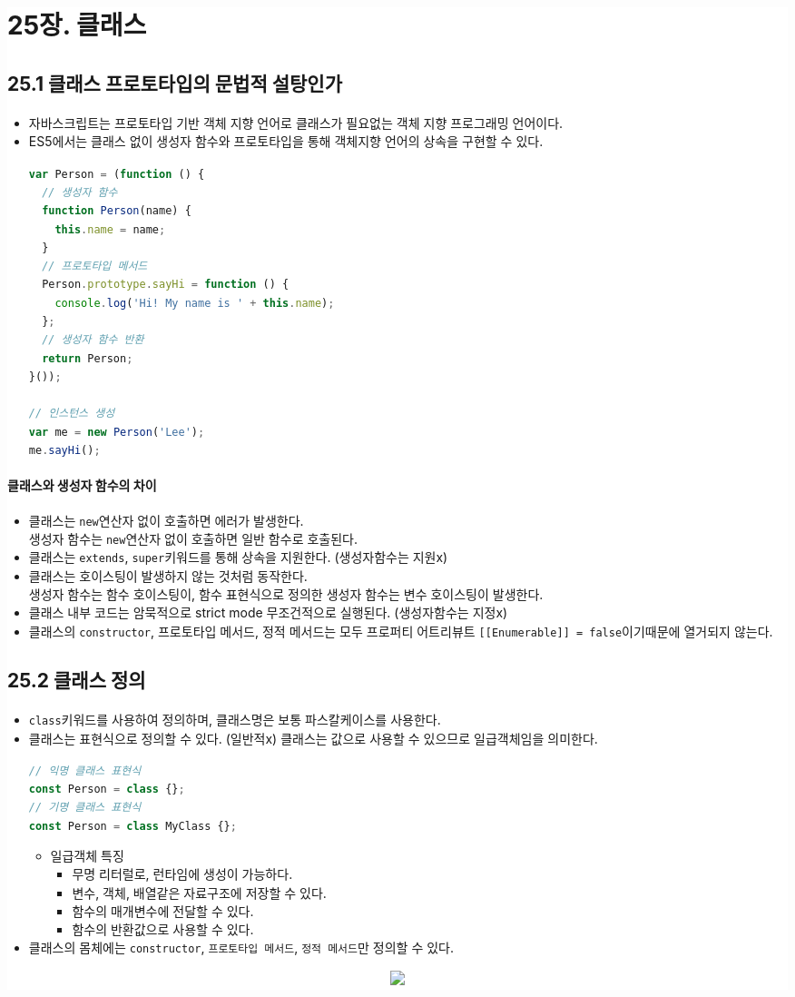 # 25장. 클래스

## 25.1 클래스 프로토타입의 문법적 설탕인가

- 자바스크립트는 프로토타입 기반 객체 지향 언어로 클래스가 필요없는 객체 지향 프로그래밍 언어이다.
- ES5에서는 클래스 없이 생성자 함수와 프로토타입을 통해 객체지향 언어의 상속을 구현할 수 있다.
    ```js
    var Person = (function () {
      // 생성자 함수
      function Person(name) {
        this.name = name;
      }
      // 프로토타입 메서드
      Person.prototype.sayHi = function () {
        console.log('Hi! My name is ' + this.name);
      };
      // 생성자 함수 반환
      return Person;
    }());

    // 인스턴스 생성
    var me = new Person('Lee');
    me.sayHi();
    ```

#### 클래스와 생성자 함수의 차이
- 클래스는 `new`연산자 없이 호출하면 에러가 발생한다.  
  생성자 함수는 `new`연산자 없이 호출하면 일반 함수로 호출된다.
- 클래스는 `extends`, `super`키워드를 통해 상속을 지원한다. (생성자함수는 지원x)
- 클래스는 호이스팅이 발생하지 않는 것처럼 동작한다.  
  생성자 함수는 함수 호이스팅이, 함수 표현식으로 정의한 생성자 함수는 변수 호이스팅이 발생한다.
- 클래스 내부 코드는 암묵적으로 strict mode 무조건적으로 실행된다. (생성자함수는 지정x)
- 클래스의 `constructor`, 프로토타입 메서드, 정적 메서드는 모두 프로퍼티 어트리뷰트 `[[Enumerable]] = false`이기때문에 열거되지 않는다.


## 25.2 클래스 정의

- `class`키워드를 사용하여 정의하며, 클래스명은 보통 파스칼케이스를 사용한다.
- 클래스는 표현식으로 정의할 수 있다. (일반적x) 클래스는 값으로 사용할 수 있으므로 일급객체임을 의미한다.
  ```js
  // 익명 클래스 표현식
  const Person = class {};
  // 기명 클래스 표현식
  const Person = class MyClass {};
  ```
  - 일급객체 특징
    - 무명 리터럴로, 런타임에 생성이 가능하다.
    - 변수, 객체, 배열같은 자료구조에 저장할 수 있다.
    - 함수의 매개변수에 전달할 수 있다.
    - 함수의 반환값으로 사용할 수 있다.
- 클래스의 몸체에는 `constructor`, `프로토타입 메서드`, `정적 메서드`만 정의할 수 있다.
<p align="center"><img src="https://velog.velcdn.com/images/kozel/post/0a777603-e6fa-4f55-a067-ce99a6d458b1/image.jpeg"/></p>
